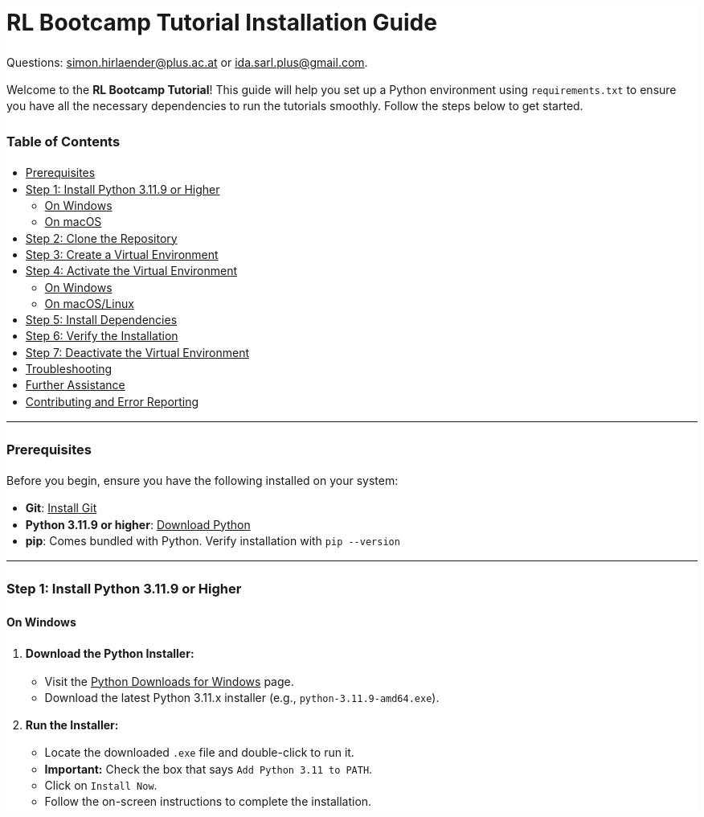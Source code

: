 # RL Bootcamp Tutorial Installation Guide

Questions: [simon.hirlaender@plus.ac.at](mailto:simon.hirlaender@plus.ac.at) or [ida.sarl.plus@gmail.com](mailto:sarl.ida.plus@gmail.com).

Welcome to the **RL Bootcamp Tutorial**! This guide will help you set up a Python environment using `requirements.txt` to ensure you have all the necessary dependencies to run the tutorials smoothly. Follow the steps below to get started.

### Table of Contents

- [Prerequisites](#prerequisites)
- [Step 1: Install Python 3.11.9 or Higher](#step-1-install-python-3119-or-higher)
  - [On Windows](#on-windows)
  - [On macOS](#on-macos)
- [Step 2: Clone the Repository](#step-2-clone-the-repository)
- [Step 3: Create a Virtual Environment](#step-3-create-a-virtual-environment)
- [Step 4: Activate the Virtual Environment](#step-4-activate-the-virtual-environment)
  - [On Windows](#on-windows-1)
  - [On macOS/Linux](#on-macoslinux)
- [Step 5: Install Dependencies](#step-5-install-dependencies)
- [Step 6: Verify the Installation](#step-6-verify-the-installation)
- [Step 7: Deactivate the Virtual Environment](#step-7-deactivate-the-virtual-environment)
- [Troubleshooting](#troubleshooting)
- [Further Assistance](#further-assistance)
- [Contributing and Error Reporting](#contributing-and-error-reporting)

---

### Prerequisites

Before you begin, ensure you have the following installed on your system:

- **Git**: [Install Git](https://git-scm.com/downloads)
- **Python 3.11.9 or higher**: [Download Python](https://www.python.org/downloads/)
- **pip**: Comes bundled with Python. Verify installation with `pip --version`

---

### Step 1: Install Python 3.11.9 or Higher

#### On Windows

1. **Download the Python Installer:**

   - Visit the [Python Downloads for Windows](https://www.python.org/downloads/windows/) page.
   - Download the latest Python 3.11.x installer (e.g., `python-3.11.9-amd64.exe`).

2. **Run the Installer:**

   - Locate the downloaded `.exe` file and double-click to run it.
   - **Important:** Check the box that says `Add Python 3.11 to PATH`.
   - Click on `Install Now`.
   - Follow the on-screen instructions to complete the installation.
